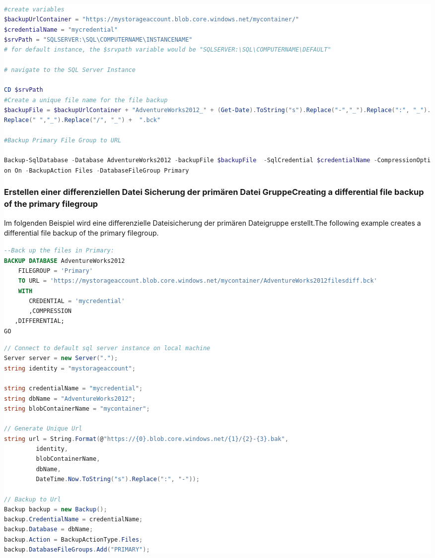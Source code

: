    ```powershell
   #create variables  
   $backupUrlContainer = "https://mystorageaccount.blob.core.windows.net/mycontainer/"  
   $credentialName = "mycredential"  
   $srvPath = "SQLSERVER:\SQL\COMPUTERNAME\INSTANCENAME"  
   # for default instance, the $srvpath variable would be "SQLSERVER:\SQL\COMPUTERNAME\DEFAULT"  
  
   # navigate to the SQL Server Instance  
  
   CD $srvPath   
   #Create a unique file name for the file backup  
   $backupFile = $backupUrlContainer + "AdventureWorks2012_" + (Get-Date).ToString("s").Replace("-","_").Replace(":", "_").Replace(" ","_").Replace("/", "_") +  ".bck"  
  
   #Backup Primary File Group to URL  
  
   Backup-SqlDatabase -Database AdventureWorks2012 -backupFile $backupFile  -SqlCredential $credentialName -CompressionOption On -BackupAction Files -DatabaseFileGroup Primary
   ```  
  
###  <a name="creating-a-differential-file-backup-of-the-primary-filegroup"></a><a name="differential"></a><span data-ttu-id="25fee-405">Erstellen einer differenziellen Datei Sicherung der primären Datei Gruppe</span><span class="sxs-lookup"><span data-stu-id="25fee-405">Creating a differential file backup of the primary filegroup</span></span>  
 <span data-ttu-id="25fee-406">Im folgenden Beispiel wird eine differenzielle Dateisicherung der primären Dateigruppe erstellt.</span><span class="sxs-lookup"><span data-stu-id="25fee-406">The following example creates a differential file backup of the primary filegroup.</span></span>  
  
   ```sql
   --Back up the files in Primary:  
   BACKUP DATABASE AdventureWorks2012  
       FILEGROUP = 'Primary'  
       TO URL = 'https://mystorageaccount.blob.core.windows.net/mycontainer/AdventureWorks2012filesdiff.bck'  
       WITH   
          CREDENTIAL = 'mycredential'  
          ,COMPRESSION  
      ,DIFFERENTIAL;  
   GO
   ```
  
   ```csharp
   // Connect to default sql server instance on local machine  
   Server server = new Server(".");  
   string identity = "mystorageaccount";  
  
   string credentialName = "mycredential";  
   string dbName = "AdventureWorks2012";  
   string blobContainerName = "mycontainer";  
  
   // Generate Unique Url  
   string url = String.Format(@"https://{0}.blob.core.windows.net/{1}/{2}-{3}.bak",  
            identity,  
            blobContainerName,  
            dbName,  
            DateTime.Now.ToString("s").Replace(":", "-"));  
  
   // Backup to Url  
   Backup backup = new Backup();  
   backup.CredentialName = credentialName;  
   backup.Database = dbName;  
   backup.Action = BackupActionType.Files;  
   backup.DatabaseFileGroups.Add("PRIMARY");  
   ```